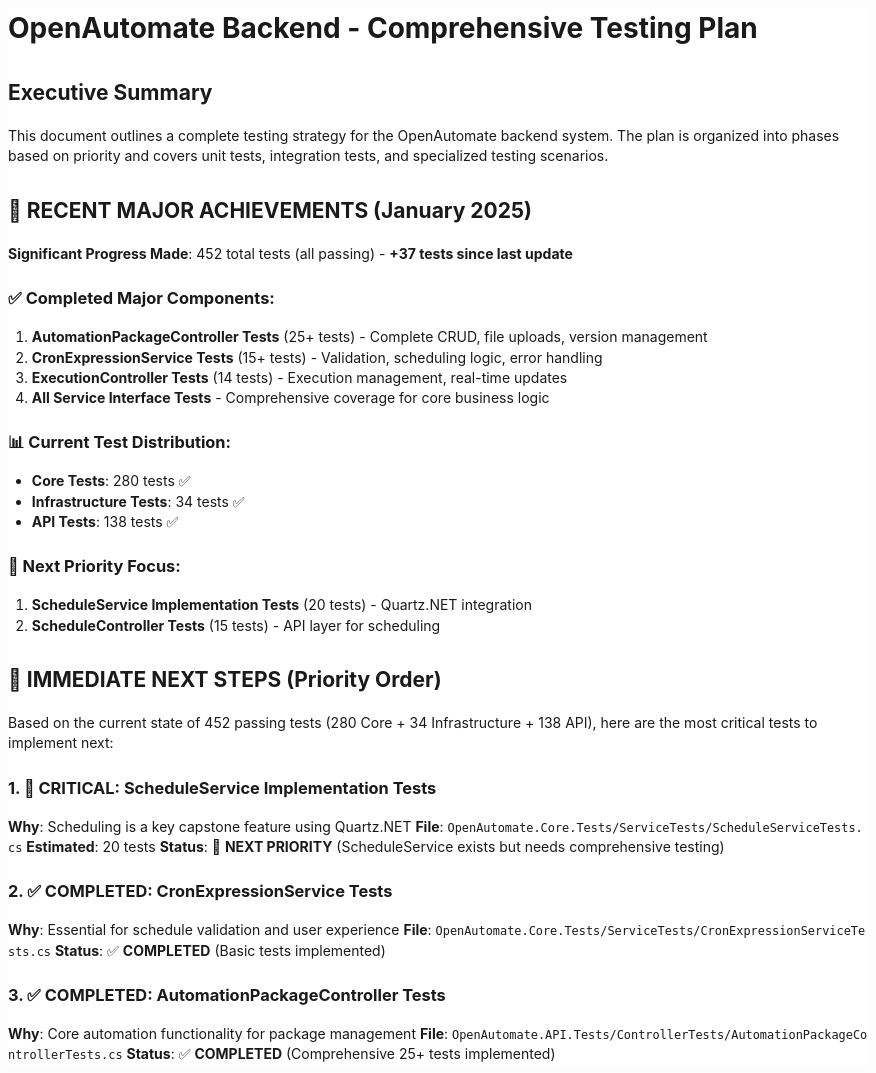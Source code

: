 # OpenAutomate Backend - Comprehensive Testing Plan

## Executive Summary

This document outlines a complete testing strategy for the OpenAutomate backend system. The plan is organized into phases based on priority and covers unit tests, integration tests, and specialized testing scenarios.

## 🎉 RECENT MAJOR ACHIEVEMENTS (January 2025)

**Significant Progress Made**: 452 total tests (all passing) - **+37 tests since last update**

### ✅ Completed Major Components:
1. **AutomationPackageController Tests** (25+ tests) - Complete CRUD, file uploads, version management
2. **CronExpressionService Tests** (15+ tests) - Validation, scheduling logic, error handling
3. **ExecutionController Tests** (14 tests) - Execution management, real-time updates
4. **All Service Interface Tests** - Comprehensive coverage for core business logic

### 📊 Current Test Distribution:
- **Core Tests**: 280 tests ✅
- **Infrastructure Tests**: 34 tests ✅
- **API Tests**: 138 tests ✅

### 🎯 Next Priority Focus:
1. **ScheduleService Implementation Tests** (20 tests) - Quartz.NET integration
2. **ScheduleController Tests** (15 tests) - API layer for scheduling

## 🎯 IMMEDIATE NEXT STEPS (Priority Order)

Based on the current state of 452 passing tests (280 Core + 34 Infrastructure + 138 API), here are the most critical tests to implement next:

### 1. 🔴 CRITICAL: ScheduleService Implementation Tests
**Why**: Scheduling is a key capstone feature using Quartz.NET
**File**: `OpenAutomate.Core.Tests/ServiceTests/ScheduleServiceTests.cs`
**Estimated**: 20 tests
**Status**: 🔄 **NEXT PRIORITY** (ScheduleService exists but needs comprehensive testing)

### 2. ✅ COMPLETED: CronExpressionService Tests
**Why**: Essential for schedule validation and user experience
**File**: `OpenAutomate.Core.Tests/ServiceTests/CronExpressionServiceTests.cs`
**Status**: ✅ **COMPLETED** (Basic tests implemented)

### 3. ✅ COMPLETED: AutomationPackageController Tests
**Why**: Core automation functionality for package management
**File**: `OpenAutomate.API.Tests/ControllerTests/AutomationPackageControllerTests.cs`
**Status**: ✅ **COMPLETED** (Comprehensive 25+ tests implemented)

